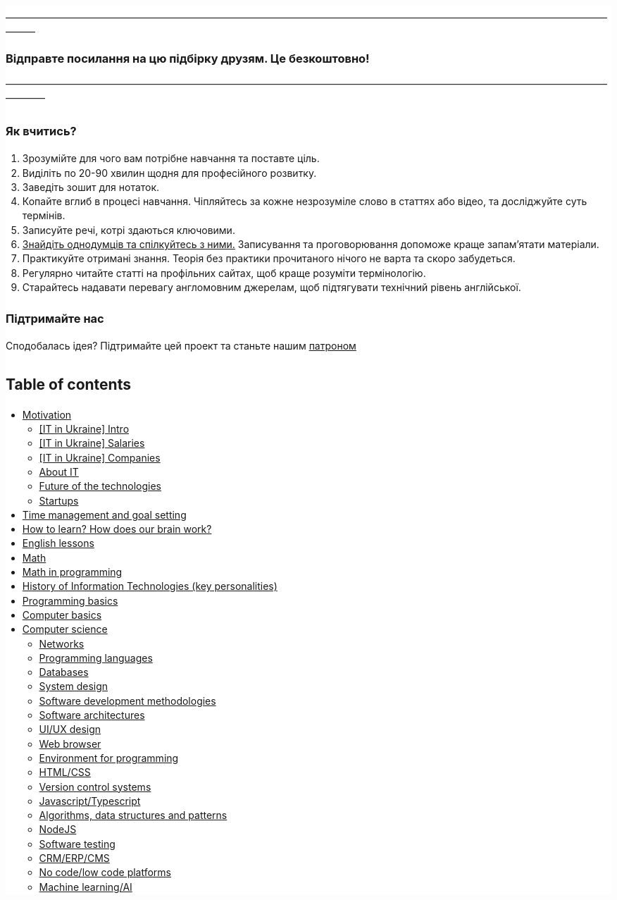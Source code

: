 ⎽⎽⎽⎽⎽⎽⎽⎽⎽⎽⎽⎽⎽⎽⎽⎽⎽⎽⎽⎽⎽⎽⎽⎽⎽⎽⎽⎽⎽⎽⎽⎽⎽⎽⎽⎽⎽⎽⎽⎽⎽⎽⎽⎽⎽⎽⎽⎽⎽⎽⎽⎽⎽⎽⎽⎽⎽⎽⎽⎽⎽⎽⎽⎽
### Відправте посилання на цю підбірку друзям. Це безкоштовно!


⎻⎻⎻⎻⎻⎻⎻⎻⎻⎻⎻⎻⎻⎻⎻⎻⎻⎻⎻⎻⎻⎻⎻⎻⎻⎻⎻⎻⎻⎻⎻⎻⎻⎻⎻⎻⎻⎻⎻⎻⎻⎻⎻⎻⎻⎻⎻⎻⎻⎻⎻⎻⎻⎻⎻⎻⎻⎻⎻⎻⎻⎻⎻⎻⎻

### Як вчитись?
1. Зрозумійте для чого вам потрібне навчання та поставте ціль.
2. Виділіть по 20-90 хвилин щодня для професійного розвитку.
3. Заведіть зошит для нотаток.
4. Копайте вглиб в процесі навчання. Чіпляйтесь за кожне незрозуміле слово в статтях або відео, та досліджуйте суть термінів.
5. Записуйте речі, котрі здаються ключовими.
6. [Знайдіть однодумців та спілкуйтесь з ними.](https://docs.google.com/forms/d/e/1FAIpQLSeGg8NPtltIxL_7DzJlCmVQlV8te0hdI2aoIi27qCsbyGxkag/viewform) Записування та проговорювання допоможе краще запам’ятати матеріали.
7. Практикуйте отримані знання. Теорія без практики прочитаного нічого не варта та скоро забудеться.
8. Регулярно читайте статті на профільних сайтах, щоб краще розуміти термінологію.
9. Старайтесь надавати перевагу англомовним джерелам, щоб підтягувати технічний рівень англійської.

### Підтримайте нас
Сподобалась ідея? Підтримайте цей проект та станьте нашим [патроном](https://www.patreon.com/join/fractal_academy/) 

## Table of contents

* [Motivation](#motivation)
  * [[IT in Ukraine] Intro](#it-in-ukraine-intro)
  * [[IT in Ukraine] Salaries](#it-in-ukraine-salaries)
  * [[IT in Ukraine] Companies](#it-in-ukraine-companies)
  * [About IT](#about-it)
  * [Future of the technologies](#future-of-the-technologies)
  * [Startups](#startups)
* [Time management and goal setting](#time-management-and-goal-setting)
* [How to learn? How does our brain work?](#how-to-learn-How-does-our-brain-work)
* [English lessons](#english-lessons)
* [Math](#math)
* [Math in programming](#math-in-programming)
* [History of Information Technologies (key personalities)](#history-of-information-technologies-key-personalities)
* [Programming basics](#programming-basics)
* [Computer basics](#computer-basics)
* [Computer science](#computer-science)
  * [Networks](#networks)
  * [Programming languages](#programming-languages)
  * [Databases](#databases)
  * [System design](#system-design)
  * [Software development methodologies](#software-development-methodologies)
  * [Software architectures](#software-architectures)
  * [UI/UX design](#uiux-design)
  * [Web browser](#web-browser)
  * [Environment for programming](#environment-for-programming)
  * [HTML/CSS](#htmlcss)
  * [Version control systems](#version-control-systems)
  * [Javascript/Typescript](#javascript-typescript)
  * [Algorithms, data structures and patterns](#algorithms-data-structures-and-patterns)
  * [NodeJS](#nodejs)
  * [Software testing](#software-testing)
  * [CRM/ERP/CMS](#crmerpcms)
  * [No code/low code platforms](#no-codelow-code-platforms)
  * [Machine learning/AI](#machine-learning-ai)